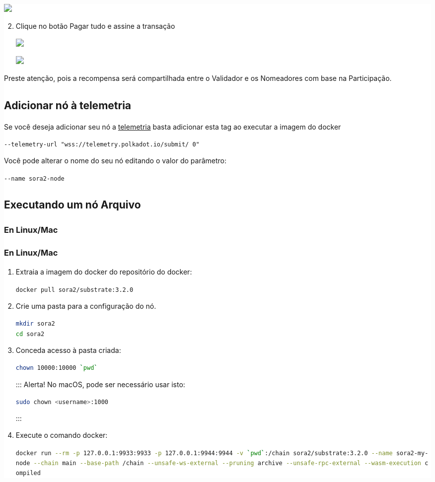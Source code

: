    ![](/.gitbook/assets/running-node-get-payouts.png)

2. Clique no botão Pagar tudo e assine a transação

   ![](/.gitbook/assets/running-node-payout-all.png)

   ![](/.gitbook/assets/running-node-get-payouts-sign.png)

Preste atenção, pois a recompensa será compartilhada entre o Validador e os Nomeadores com base na Participação.

## Adicionar nó à telemetria

Se você deseja adicionar seu nó a [telemetria](https://telemetry.polkadot.io/#list/SORA) basta adicionar esta tag ao executar a imagem do docker

`--telemetry-url "wss://telemetry.polkadot.io/submit/ 0"`

Você pode alterar o nome do seu nó editando o valor do parâmetro:

`--name sora2-node`

## Executando um nó Arquivo

### En Linux/Mac

### En Linux/Mac

1. Extraia a imagem do docker do repositório do docker:

   ```bash
   docker pull sora2/substrate:3.2.0
   ```
2. Crie uma pasta para a configuração do nó.

   ```bash
   mkdir sora2
   cd sora2
   ```
3. Conceda acesso à pasta criada:

   ```bash
   chown 10000:10000 `pwd`
   ```

   ::: Alerta!
   No macOS, pode ser necessário usar isto:

   ```bash
   sudo chown <username>:1000
   ```

   :::

4. Execute o comando docker:

   ```bash
   docker run --rm -p 127.0.0.1:9933:9933 -p 127.0.0.1:9944:9944 -v `pwd`:/chain sora2/substrate:3.2.0 --name sora2-my-node --chain main --base-path /chain --unsafe-ws-external --pruning archive --unsafe-rpc-external --wasm-execution compiled
   ```
